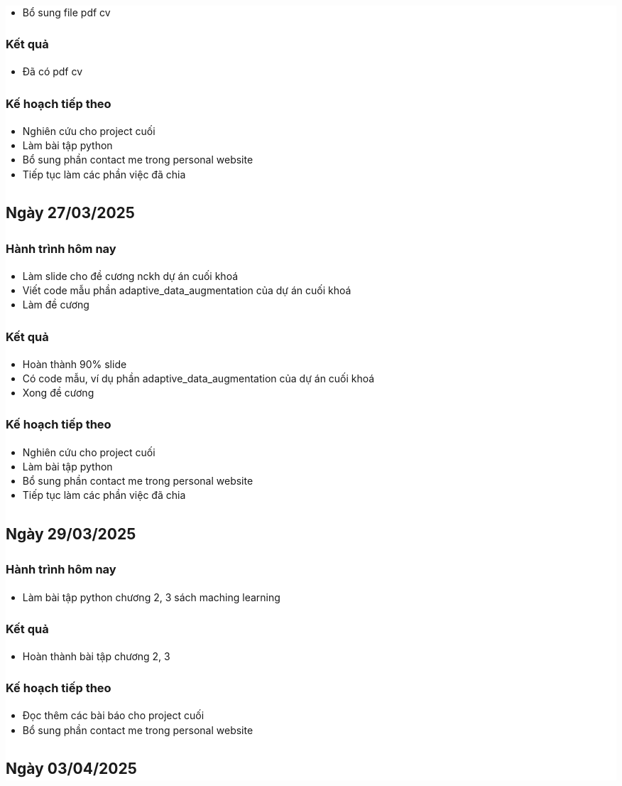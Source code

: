 - Bổ sung file pdf cv

### Kết quả

- Đã có pdf cv

### Kế hoạch tiếp theo

* Nghiên cứu cho project cuối
* Làm bài tập python
* Bổ sung phần contact me trong personal website
* Tiếp tục làm các phần việc đã chia

## Ngày 27/03/2025

### Hành trình hôm nay

- Làm slide cho đề cương nckh dự án cuối khoá
- Viết code mẫu phần adaptive_data_augmentation của dự án cuối khoá
- Làm đề cương

### Kết quả

- Hoàn thành 90% slide
- Có code mẫu, ví dụ phần adaptive_data_augmentation của dự án cuối khoá
- Xong đề cương

### Kế hoạch tiếp theo

* Nghiên cứu cho project cuối
* Làm bài tập python
* Bổ sung phần contact me trong personal website
* Tiếp tục làm các phần việc đã chia

## Ngày 29/03/2025

### Hành trình hôm nay

- Làm bài tập python chương 2, 3 sách maching learning

### Kết quả

- Hoàn thành bài tập chương 2, 3

### Kế hoạch tiếp theo

* Đọc thêm các bài báo cho project cuối
* Bổ sung phần contact me trong personal website

## Ngày 03/04/2025
